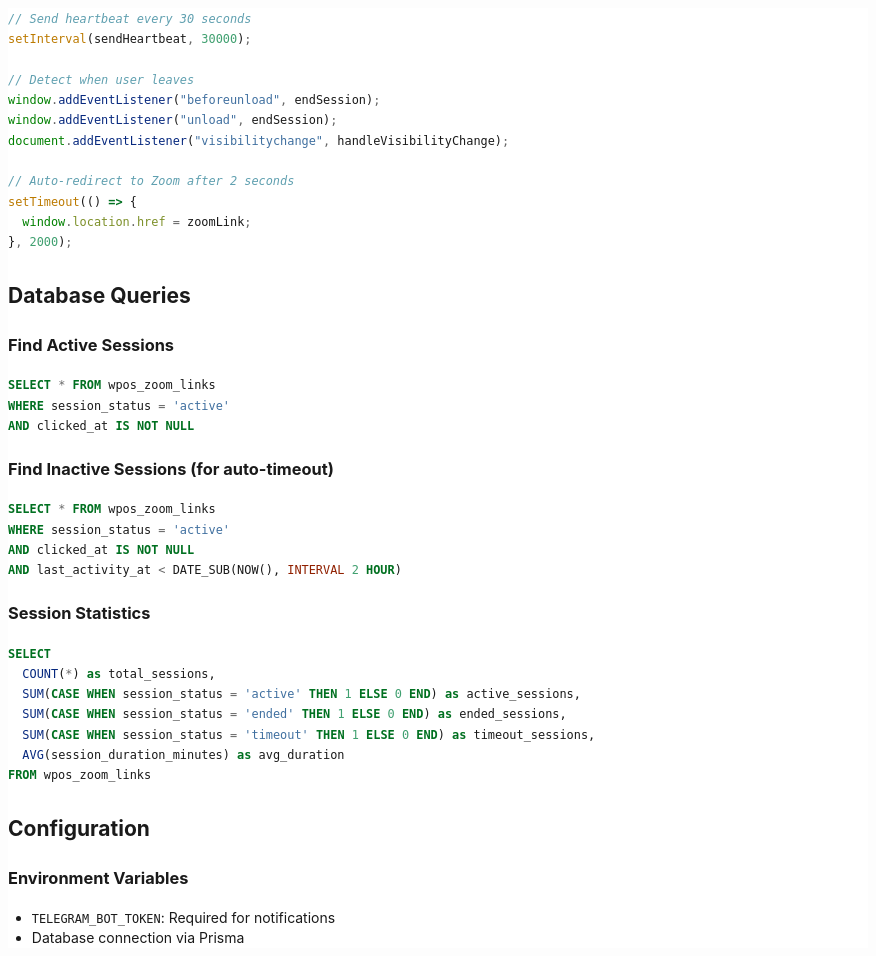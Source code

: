 ```javascript
// Send heartbeat every 30 seconds
setInterval(sendHeartbeat, 30000);

// Detect when user leaves
window.addEventListener("beforeunload", endSession);
window.addEventListener("unload", endSession);
document.addEventListener("visibilitychange", handleVisibilityChange);

// Auto-redirect to Zoom after 2 seconds
setTimeout(() => {
  window.location.href = zoomLink;
}, 2000);
```

## Database Queries

### Find Active Sessions

```sql
SELECT * FROM wpos_zoom_links
WHERE session_status = 'active'
AND clicked_at IS NOT NULL
```

### Find Inactive Sessions (for auto-timeout)

```sql
SELECT * FROM wpos_zoom_links
WHERE session_status = 'active'
AND clicked_at IS NOT NULL
AND last_activity_at < DATE_SUB(NOW(), INTERVAL 2 HOUR)
```

### Session Statistics

```sql
SELECT
  COUNT(*) as total_sessions,
  SUM(CASE WHEN session_status = 'active' THEN 1 ELSE 0 END) as active_sessions,
  SUM(CASE WHEN session_status = 'ended' THEN 1 ELSE 0 END) as ended_sessions,
  SUM(CASE WHEN session_status = 'timeout' THEN 1 ELSE 0 END) as timeout_sessions,
  AVG(session_duration_minutes) as avg_duration
FROM wpos_zoom_links
```

## Configuration

### Environment Variables

- `TELEGRAM_BOT_TOKEN`: Required for notifications
- Database connection via Prisma
